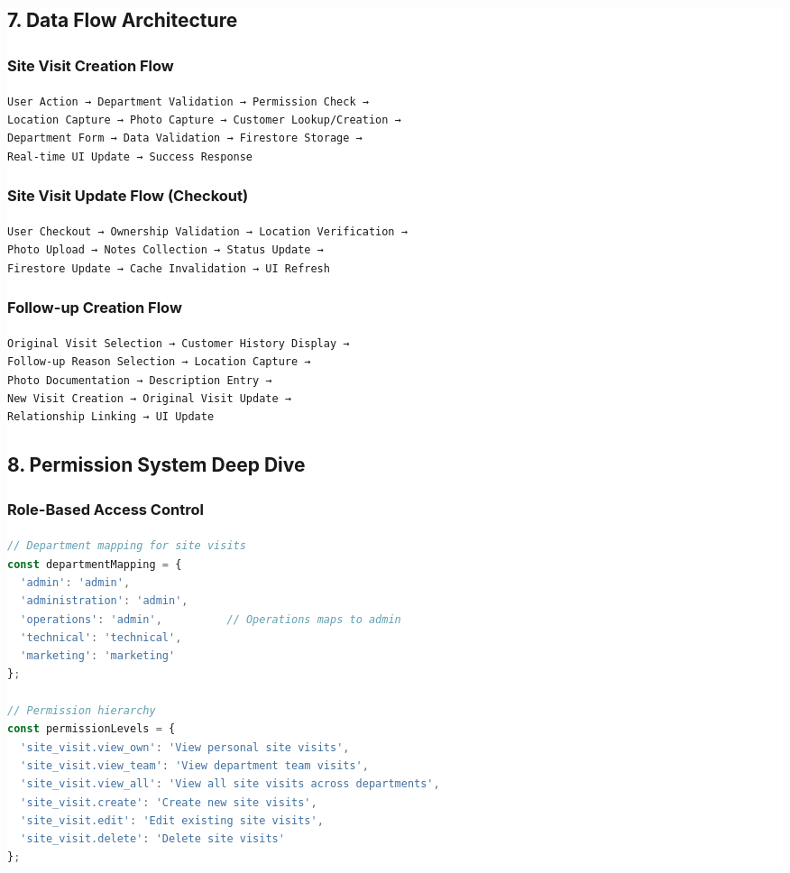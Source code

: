 ## 7. Data Flow Architecture

### Site Visit Creation Flow
```
User Action → Department Validation → Permission Check → 
Location Capture → Photo Capture → Customer Lookup/Creation → 
Department Form → Data Validation → Firestore Storage → 
Real-time UI Update → Success Response
```

### Site Visit Update Flow (Checkout)
```
User Checkout → Ownership Validation → Location Verification → 
Photo Upload → Notes Collection → Status Update → 
Firestore Update → Cache Invalidation → UI Refresh
```

### Follow-up Creation Flow
```
Original Visit Selection → Customer History Display → 
Follow-up Reason Selection → Location Capture → 
Photo Documentation → Description Entry → 
New Visit Creation → Original Visit Update → 
Relationship Linking → UI Update
```

## 8. Permission System Deep Dive

### Role-Based Access Control
```typescript
// Department mapping for site visits
const departmentMapping = {
  'admin': 'admin',
  'administration': 'admin',
  'operations': 'admin',          // Operations maps to admin
  'technical': 'technical',
  'marketing': 'marketing'
};

// Permission hierarchy
const permissionLevels = {
  'site_visit.view_own': 'View personal site visits',
  'site_visit.view_team': 'View department team visits',
  'site_visit.view_all': 'View all site visits across departments',
  'site_visit.create': 'Create new site visits',
  'site_visit.edit': 'Edit existing site visits',
  'site_visit.delete': 'Delete site visits'
};
```
